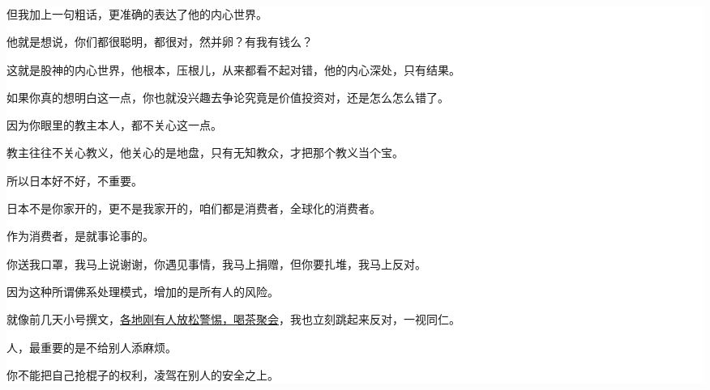 
但我加上一句粗话，更准确的表达了他的内心世界。

  

他就是想说，你们都很聪明，都很对，然并卵？有我有钱么？

  

这就是股神的内心世界，他根本，压根儿，从来都看不起对错，他的内心深处，只有结果。

  

如果你真的想明白这一点，你也就没兴趣去争论究竟是价值投资对，还是怎么怎么错了。

  

因为你眼里的教主本人，都不关心这一点。

  

教主往往不关心教义，他关心的是地盘，只有无知教众，才把那个教义当个宝。

  

所以日本好不好，不重要。

  

日本不是你家开的，更不是我家开的，咱们都是消费者，全球化的消费者。

  

作为消费者，是就事论事的。

  

你送我口罩，我马上说谢谢，你遇见事情，我马上捐赠，但你要扎堆，我马上反对。

  

因为这种所谓佛系处理模式，增加的是所有人的风险。

  

就像前几天小号撰文，[各地刚有人放松警惕，喝茶聚会](https://mp.weixin.qq.com/s?__biz=MzU3NDc5Nzc0NQ==&mid=2247486674&idx=1&sn=34bc50d726c34c68ce707a8db33a796c&chksm=fd2dae0cca5a271ac327c0e5a13a88f1eb309101f522d8cf92500cac2f7a1d71773d6a3bb9f4&token=1563413518&lang=zh_CN&scene=21#wechat_redirect)，我也立刻跳起来反对，一视同仁。

  

人，最重要的是不给别人添麻烦。

  

你不能把自己抢棍子的权利，凌驾在别人的安全之上。

